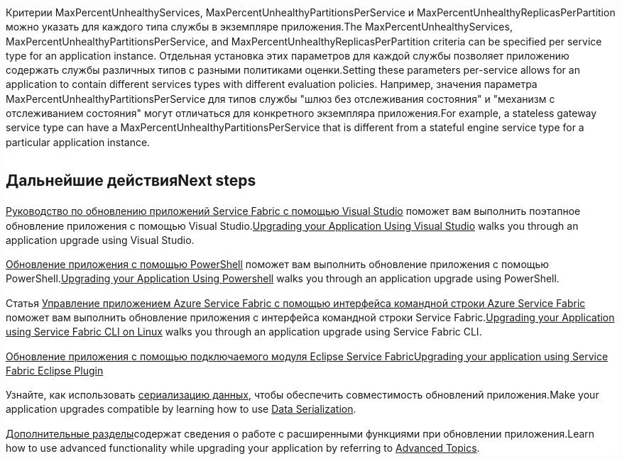 <span data-ttu-id="eef42-186">Критерии MaxPercentUnhealthyServices, MaxPercentUnhealthyPartitionsPerService и MaxPercentUnhealthyReplicasPerPartition можно указать для каждого типа службы в экземпляре приложения.</span><span class="sxs-lookup"><span data-stu-id="eef42-186">The MaxPercentUnhealthyServices, MaxPercentUnhealthyPartitionsPerService, and MaxPercentUnhealthyReplicasPerPartition criteria can be specified per service type for an application instance.</span></span> <span data-ttu-id="eef42-187">Отдельная установка этих параметров для каждой службы позволяет приложению содержать службы различных типов с разными политиками оценки.</span><span class="sxs-lookup"><span data-stu-id="eef42-187">Setting these parameters per-service allows for an application to contain different services types with different evaluation policies.</span></span> <span data-ttu-id="eef42-188">Например, значения параметра MaxPercentUnhealthyPartitionsPerService для типов службы "шлюз без отслеживания состояния" и "механизм с отслеживанием состояния" могут отличаться для конкретного экземпляра приложения.</span><span class="sxs-lookup"><span data-stu-id="eef42-188">For example, a stateless gateway service type can have a MaxPercentUnhealthyPartitionsPerService that is different from a stateful engine service type for a particular application instance.</span></span>

## <a name="next-steps"></a><span data-ttu-id="eef42-189">Дальнейшие действия</span><span class="sxs-lookup"><span data-stu-id="eef42-189">Next steps</span></span>
<span data-ttu-id="eef42-190">[Руководство по обновлению приложений Service Fabric с помощью Visual Studio](service-fabric-application-upgrade-tutorial.md) поможет вам выполнить поэтапное обновление приложения с помощью Visual Studio.</span><span class="sxs-lookup"><span data-stu-id="eef42-190">[Upgrading your Application Using Visual Studio](service-fabric-application-upgrade-tutorial.md) walks you through an application upgrade using Visual Studio.</span></span>

<span data-ttu-id="eef42-191">[Обновление приложения с помощью PowerShell](service-fabric-application-upgrade-tutorial-powershell.md) поможет вам выполнить обновление приложения с помощью PowerShell.</span><span class="sxs-lookup"><span data-stu-id="eef42-191">[Upgrading your Application Using Powershell](service-fabric-application-upgrade-tutorial-powershell.md) walks you through an application upgrade using PowerShell.</span></span>

<span data-ttu-id="eef42-192">Статья [Управление приложением Azure Service Fabric с помощью интерфейса командной строки Azure Service Fabric](service-fabric-application-lifecycle-sfctl.md#upgrade-application) поможет вам выполнить обновление приложения с интерфейса командной строки Service Fabric.</span><span class="sxs-lookup"><span data-stu-id="eef42-192">[Upgrading your Application using Service Fabric CLI on Linux](service-fabric-application-lifecycle-sfctl.md#upgrade-application) walks you through an application upgrade using Service Fabric CLI.</span></span>

[<span data-ttu-id="eef42-193">Обновление приложения с помощью подключаемого модуля Eclipse Service Fabric</span><span class="sxs-lookup"><span data-stu-id="eef42-193">Upgrading your application using Service Fabric Eclipse Plugin</span></span>](service-fabric-get-started-eclipse.md#upgrade-your-service-fabric-java-application)

<span data-ttu-id="eef42-194">Узнайте, как использовать [сериализацию данных](service-fabric-application-upgrade-data-serialization.md), чтобы обеспечить совместимость обновлений приложения.</span><span class="sxs-lookup"><span data-stu-id="eef42-194">Make your application upgrades compatible by learning how to use [Data Serialization](service-fabric-application-upgrade-data-serialization.md).</span></span>

<span data-ttu-id="eef42-195">[Дополнительные разделы](service-fabric-application-upgrade-advanced.md)содержат сведения о работе с расширенными функциями при обновлении приложения.</span><span class="sxs-lookup"><span data-stu-id="eef42-195">Learn how to use advanced functionality while upgrading your application by referring to [Advanced Topics](service-fabric-application-upgrade-advanced.md).</span></span>
